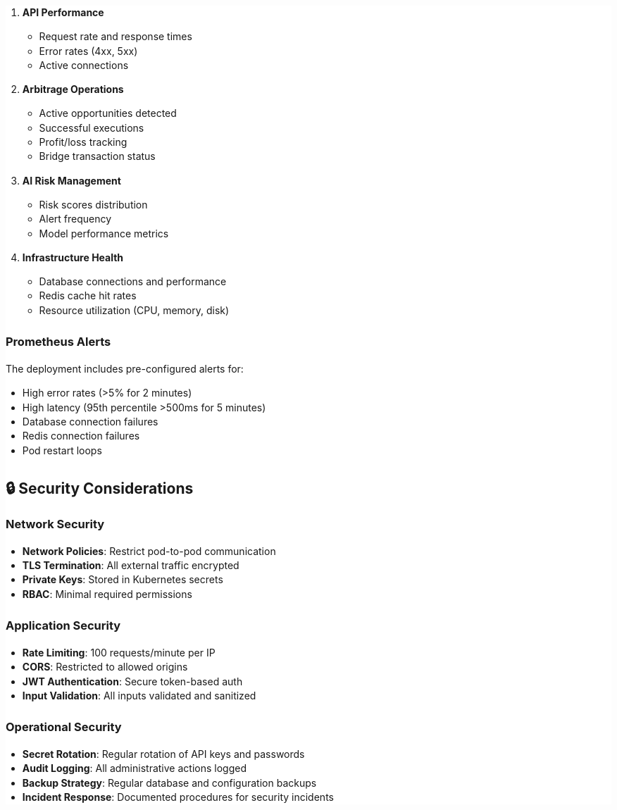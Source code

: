 1. **API Performance**
   - Request rate and response times
   - Error rates (4xx, 5xx)
   - Active connections

2. **Arbitrage Operations**
   - Active opportunities detected
   - Successful executions
   - Profit/loss tracking
   - Bridge transaction status

3. **AI Risk Management**
   - Risk scores distribution
   - Alert frequency
   - Model performance metrics

4. **Infrastructure Health**
   - Database connections and performance
   - Redis cache hit rates
   - Resource utilization (CPU, memory, disk)

### Prometheus Alerts

The deployment includes pre-configured alerts for:

- High error rates (>5% for 2 minutes)
- High latency (95th percentile >500ms for 5 minutes)
- Database connection failures
- Redis connection failures
- Pod restart loops

## 🔒 Security Considerations

### Network Security

- **Network Policies**: Restrict pod-to-pod communication
- **TLS Termination**: All external traffic encrypted
- **Private Keys**: Stored in Kubernetes secrets
- **RBAC**: Minimal required permissions

### Application Security

- **Rate Limiting**: 100 requests/minute per IP
- **CORS**: Restricted to allowed origins
- **JWT Authentication**: Secure token-based auth
- **Input Validation**: All inputs validated and sanitized

### Operational Security

- **Secret Rotation**: Regular rotation of API keys and passwords
- **Audit Logging**: All administrative actions logged
- **Backup Strategy**: Regular database and configuration backups
- **Incident Response**: Documented procedures for security incidents
